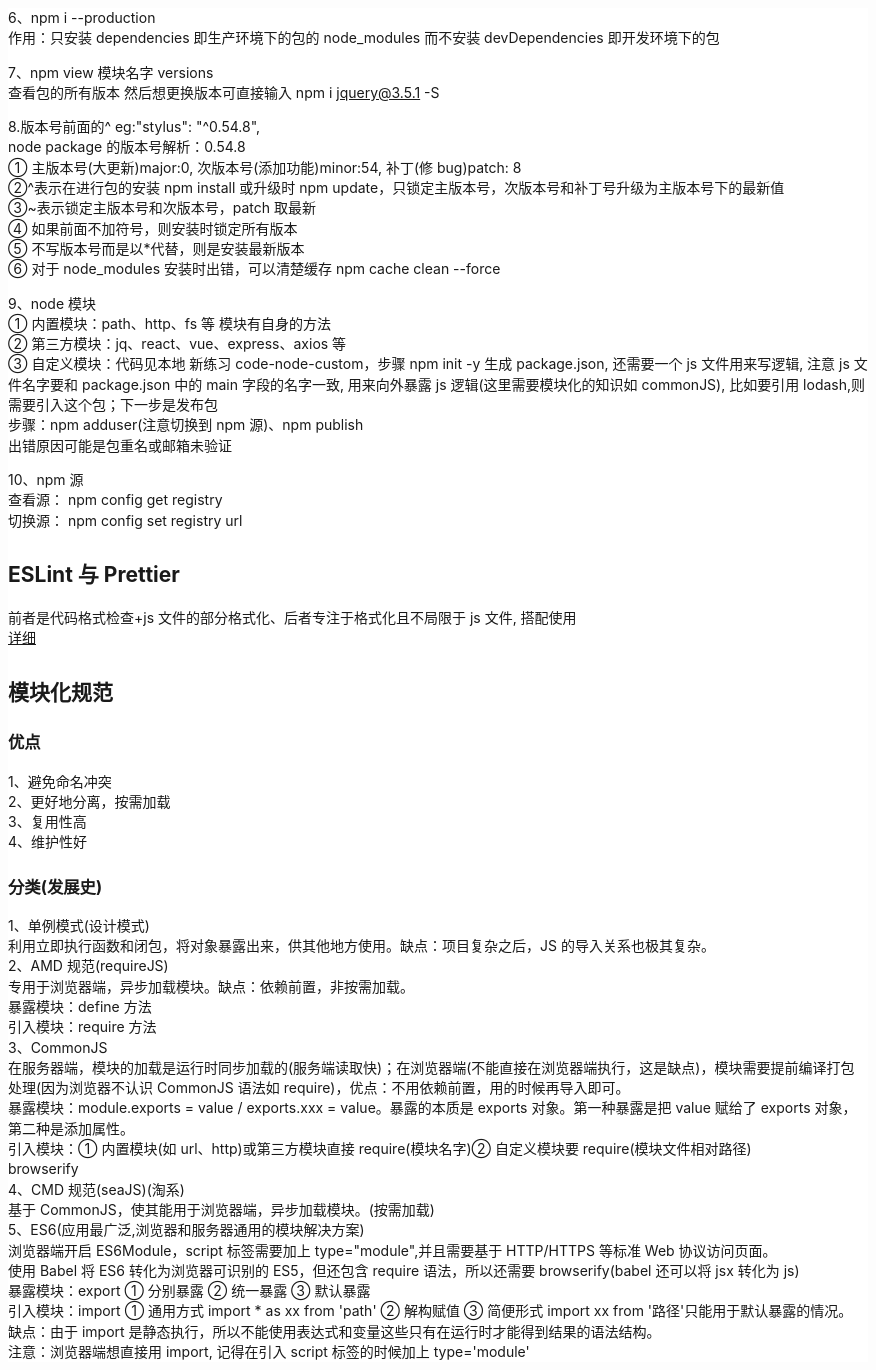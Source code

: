 6、npm i --production  
作用：只安装 dependencies 即生产环境下的包的 node_modules 而不安装 devDependencies 即开发环境下的包

7、npm view 模块名字 versions  
查看包的所有版本 然后想更换版本可直接输入 npm i jquery@3.5.1 -S

8.版本号前面的^ eg:"stylus": "^0.54.8",  
node package 的版本号解析：0.54.8  
① 主版本号(大更新)major:0, 次版本号(添加功能)minor:54, 补丁(修 bug)patch: 8  
②^表示在进行包的安装 npm install 或升级时 npm update，只锁定主版本号，次版本号和补丁号升级为主版本号下的最新值  
③~表示锁定主版本号和次版本号，patch 取最新  
④ 如果前面不加符号，则安装时锁定所有版本  
⑤ 不写版本号而是以\*代替，则是安装最新版本  
⑥ 对于 node_modules 安装时出错，可以清楚缓存 npm cache clean --force

9、node 模块  
① 内置模块：path、http、fs 等 模块有自身的方法  
② 第三方模块：jq、react、vue、express、axios 等  
③ 自定义模块：代码见本地 新练习 code-node-custom，步骤 npm init -y 生成 package.json, 还需要一个 js 文件用来写逻辑, 注意 js 文件名字要和 package.json 中的 main 字段的名字一致, 用来向外暴露 js 逻辑(这里需要模块化的知识如 commonJS), 比如要引用 lodash,则需要引入这个包；下一步是发布包  
步骤：npm adduser(注意切换到 npm 源)、npm publish  
出错原因可能是包重名或邮箱未验证

10、npm 源  
查看源： npm config get registry  
切换源： npm config set registry url

## ESLint 与 Prettier

前者是代码格式检查+js 文件的部分格式化、后者专注于格式化且不局限于 js 文件, 搭配使用  
[详细](https://www.cnblogs.com/guangzan/p/14057876.html)

## 模块化规范

### 优点

1、避免命名冲突  
2、更好地分离，按需加载  
3、复用性高  
4、维护性好

### 分类(发展史)

1、单例模式(设计模式)  
利用立即执行函数和闭包，将对象暴露出来，供其他地方使用。缺点：项目复杂之后，JS 的导入关系也极其复杂。  
2、AMD 规范(requireJS)  
专用于浏览器端，异步加载模块。缺点：依赖前置，非按需加载。  
暴露模块：define 方法  
引入模块：require 方法  
3、CommonJS  
在服务器端，模块的加载是运行时同步加载的(服务端读取快)；在浏览器端(不能直接在浏览器端执行，这是缺点)，模块需要提前编译打包处理(因为浏览器不认识 CommonJS 语法如 require)，优点：不用依赖前置，用的时候再导入即可。  
暴露模块：module.exports = value / exports.xxx = value。暴露的本质是 exports 对象。第一种暴露是把 value 赋给了 exports 对象，第二种是添加属性。  
引入模块：① 内置模块(如 url、http)或第三方模块直接 require(模块名字)② 自定义模块要 require(模块文件相对路径)  
browserify  
4、CMD 规范(seaJS)(淘系)  
基于 CommonJS，使其能用于浏览器端，异步加载模块。(按需加载)  
5、ES6(应用最广泛,浏览器和服务器通用的模块解决方案)  
浏览器端开启 ES6Module，script 标签需要加上 type="module",并且需要基于 HTTP/HTTPS 等标准 Web 协议访问页面。  
使用 Babel 将 ES6 转化为浏览器可识别的 ES5，但还包含 require 语法，所以还需要 browserify(babel 还可以将 jsx 转化为 js)  
暴露模块：export ① 分别暴露 ② 统一暴露 ③ 默认暴露  
引入模块：import ① 通用方式 import \* as xx from 'path' ② 解构赋值 ③ 简便形式 import xx from '路径'只能用于默认暴露的情况。  
缺点：由于 import 是静态执行，所以不能使用表达式和变量这些只有在运行时才能得到结果的语法结构。  
注意：浏览器端想直接用 import, 记得在引入 script 标签的时候加上 type='module'
